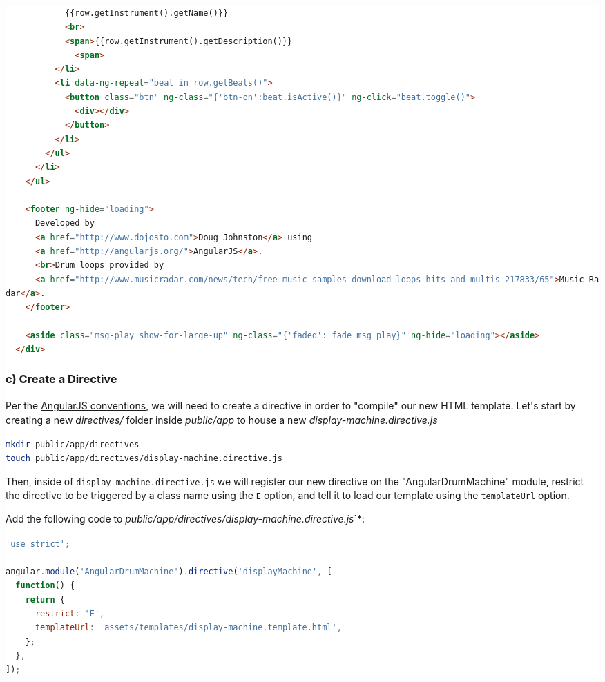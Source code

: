 ```html
            {{row.getInstrument().getName()}}
            <br>
            <span>{{row.getInstrument().getDescription()}}
              <span>
          </li>
          <li data-ng-repeat="beat in row.getBeats()">
            <button class="btn" ng-class="{'btn-on':beat.isActive()}" ng-click="beat.toggle()">
              <div></div>
            </button>
          </li>
        </ul>
      </li>
    </ul>

    <footer ng-hide="loading">
      Developed by
      <a href="http://www.dojosto.com">Doug Johnston</a> using
      <a href="http://angularjs.org/">AngularJS</a>.
      <br>Drum loops provided by
      <a href="http://www.musicradar.com/news/tech/free-music-samples-download-loops-hits-and-multis-217833/65">Music Radar</a>.
    </footer>

    <aside class="msg-play show-for-large-up" ng-class="{'faded': fade_msg_play}" ng-hide="loading"></aside>
  </div>
```

### c) Create a Directive

Per the [AngularJS conventions](https://docs.angularjs.org/guide/directive), we will need to create a directive in order to "compile" our new HTML template. Let's start by creating a new _directives/_ folder inside _public/app_ to house a new _display-machine.directive.js_

```bash
mkdir public/app/directives
touch public/app/directives/display-machine.directive.js
```

Then, inside of `display-machine.directive.js` we will register our new directive on the "AngularDrumMachine" module, restrict the directive to be triggered by a class name using the `E` option, and tell it to load our template using the `templateUrl` option.

Add the following code to _public/app/directives/display-machine.directive.js_`\*:

```js
'use strict';

angular.module('AngularDrumMachine').directive('displayMachine', [
  function() {
    return {
      restrict: 'E',
      templateUrl: 'assets/templates/display-machine.template.html',
    };
  },
]);
```
